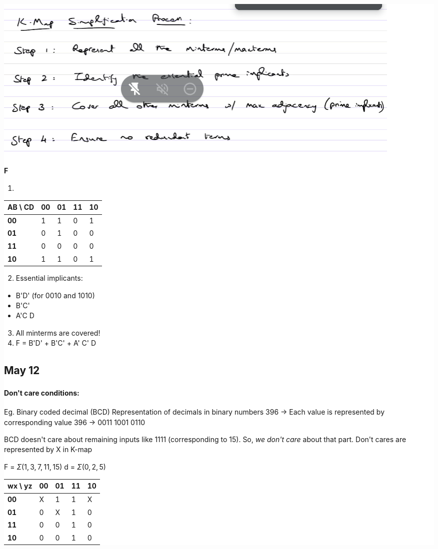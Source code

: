 ![](../Images/Pasted%20image%2020220509094525.png)


**F**

1.
AB \ CD | 00 | 01 | 11 | 10
-- | -- | -- | -- | --
**00** | 1 | 1 | 0 | 1
**01** | 0 | 1 | 0 | 0
**11** | 0 | 0 | 0 | 0
**10** | 1 | 1 | 0 | 1

2. Essential implicants: 
- B'D' (for 0010 and 1010)
- B'C'
- A'C D

3. All minterms are covered!
4. F = B'D' + B'C' + A' C' D

## May 12
#### Don't care conditions:
Eg. Binary coded decimal (BCD)
Representation of decimals in binary numbers
396 -> Each value is represented by corresponding value
396 -> 0011 1001 0110

BCD doesn't care about remaining inputs like 1111 (corresponding to 15). So, *we don't care* about that part.
Don't cares are represented by X in K-map

F = $\Sigma (1, 3, 7, 11, 15)$
d = $\Sigma (0, 2, 5)$

wx \ yz | 00 | 01 | 11 | 10
-- | -- | -- | -- | --
**00** | X | 1 | 1 | X
**01** | 0 | X | 1 | 0
**11** | 0 | 0 | 1 | 0
**10** | 0 | 0 | 1 | 0
